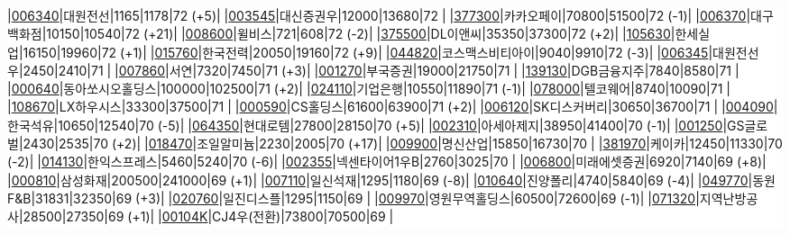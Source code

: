 |[006340](https://finance.daum.net/quotes/A006340)|대원전선|1165|1178|72 (+5)|
|[003545](https://finance.daum.net/quotes/A003545)|대신증권우|12000|13680|72 |
|[377300](https://finance.daum.net/quotes/A377300)|카카오페이|70800|51500|72 (-1)|
|[006370](https://finance.daum.net/quotes/A006370)|대구백화점|10150|10540|72 (+21)|
|[008600](https://finance.daum.net/quotes/A008600)|윌비스|721|608|72 (-2)|
|[375500](https://finance.daum.net/quotes/A375500)|DL이앤씨|35350|37300|72 (+2)|
|[105630](https://finance.daum.net/quotes/A105630)|한세실업|16150|19960|72 (+1)|
|[015760](https://finance.daum.net/quotes/A015760)|한국전력|20050|19160|72 (+9)|
|[044820](https://finance.daum.net/quotes/A044820)|코스맥스비티아이|9040|9910|72 (-3)|
|[006345](https://finance.daum.net/quotes/A006345)|대원전선우|2450|2410|71 |
|[007860](https://finance.daum.net/quotes/A007860)|서연|7320|7450|71 (+3)|
|[001270](https://finance.daum.net/quotes/A001270)|부국증권|19000|21750|71 |
|[139130](https://finance.daum.net/quotes/A139130)|DGB금융지주|7840|8580|71 |
|[000640](https://finance.daum.net/quotes/A000640)|동아쏘시오홀딩스|100000|102500|71 (+2)|
|[024110](https://finance.daum.net/quotes/A024110)|기업은행|10550|11890|71 (-1)|
|[078000](https://finance.daum.net/quotes/A078000)|텔코웨어|8740|10090|71 |
|[108670](https://finance.daum.net/quotes/A108670)|LX하우시스|33300|37500|71 |
|[000590](https://finance.daum.net/quotes/A000590)|CS홀딩스|61600|63900|71 (+2)|
|[006120](https://finance.daum.net/quotes/A006120)|SK디스커버리|30650|36700|71 |
|[004090](https://finance.daum.net/quotes/A004090)|한국석유|10650|12540|70 (-5)|
|[064350](https://finance.daum.net/quotes/A064350)|현대로템|27800|28150|70 (+5)|
|[002310](https://finance.daum.net/quotes/A002310)|아세아제지|38950|41400|70 (-1)|
|[001250](https://finance.daum.net/quotes/A001250)|GS글로벌|2430|2535|70 (+2)|
|[018470](https://finance.daum.net/quotes/A018470)|조일알미늄|2230|2005|70 (+17)|
|[009900](https://finance.daum.net/quotes/A009900)|명신산업|15850|16730|70 |
|[381970](https://finance.daum.net/quotes/A381970)|케이카|12450|11330|70 (-2)|
|[014130](https://finance.daum.net/quotes/A014130)|한익스프레스|5460|5240|70 (-6)|
|[002355](https://finance.daum.net/quotes/A002355)|넥센타이어1우B|2760|3025|70 |
|[006800](https://finance.daum.net/quotes/A006800)|미래에셋증권|6920|7140|69 (+8)|
|[000810](https://finance.daum.net/quotes/A000810)|삼성화재|200500|241000|69 (+1)|
|[007110](https://finance.daum.net/quotes/A007110)|일신석재|1295|1180|69 (-8)|
|[010640](https://finance.daum.net/quotes/A010640)|진양폴리|4740|5840|69 (-4)|
|[049770](https://finance.daum.net/quotes/A049770)|동원F&B|31831|32350|69 (+3)|
|[020760](https://finance.daum.net/quotes/A020760)|일진디스플|1295|1150|69 |
|[009970](https://finance.daum.net/quotes/A009970)|영원무역홀딩스|60500|72600|69 (-1)|
|[071320](https://finance.daum.net/quotes/A071320)|지역난방공사|28500|27350|69 (+1)|
|[00104K](https://finance.daum.net/quotes/A00104K)|CJ4우(전환)|73800|70500|69 |
